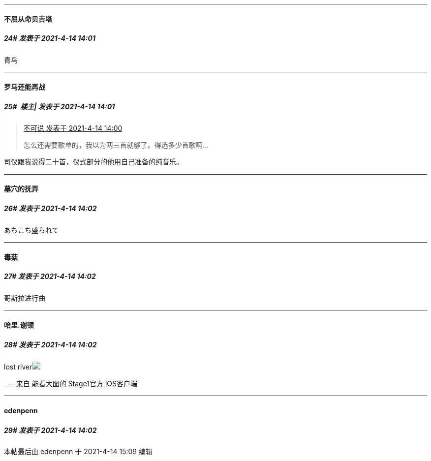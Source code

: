 
-----

####  不屈从命贝吉塔  
##### 24#       发表于 2021-4-14 14:01


青鸟


-----

####  罗马还能再战  
##### 25#         楼主| 发表于 2021-4-14 14:01


<blockquote><a href="httphttps://bbs.saraba1st.com/2b/forum.php?mod=redirect&amp;goto=findpost&amp;pid=50934472&amp;ptid=1998962" target="_blank">不可说 发表于 2021-4-14 14:00</a>

怎么还需要歌单的，我以为两三首就够了。得选多少首歌啊...</blockquote>
司仪跟我说得二十首，仪式部分的他用自己准备的纯音乐。


-----

####  墓穴的抚弄  
##### 26#       发表于 2021-4-14 14:02


あちこち盛られて


-----

####  毒菇  
##### 27#       发表于 2021-4-14 14:02


哥斯拉进行曲


-----

####  哈里.谢顿  
##### 28#       发表于 2021-4-14 14:02


lost river<img src="https://static.saraba1st.com/image/smiley/face2017/067.png" referrerpolicy="no-referrer">

[  -- 来自 能看大图的 Stage1官方 iOS客户端](https://itunes.apple.com/fi/app/saraba1st/id1221237470?mt=8)


-----

####  edenpenn  
##### 29#       发表于 2021-4-14 14:02


 本帖最后由 edenpenn 于 2021-4-14 15:09 编辑 
